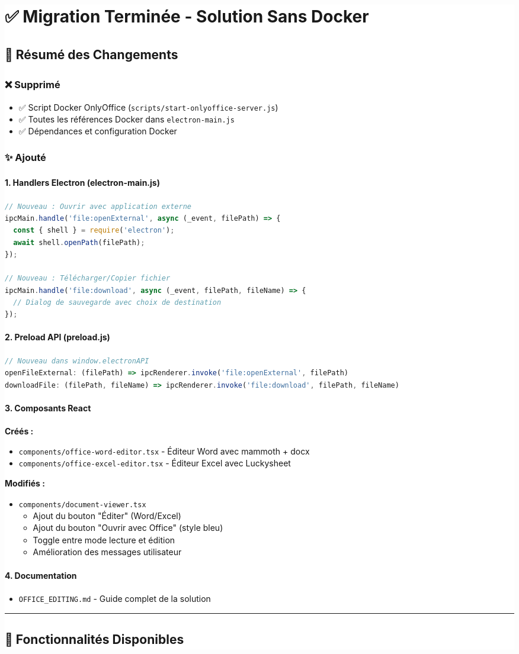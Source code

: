 # ✅ Migration Terminée - Solution Sans Docker

## 🎉 Résumé des Changements

### ❌ Supprimé
- ✅ Script Docker OnlyOffice (`scripts/start-onlyoffice-server.js`)
- ✅ Toutes les références Docker dans `electron-main.js`
- ✅ Dépendances et configuration Docker

### ✨ Ajouté

#### 1. Handlers Electron (electron-main.js)
```javascript
// Nouveau : Ouvrir avec application externe
ipcMain.handle('file:openExternal', async (_event, filePath) => {
  const { shell } = require('electron');
  await shell.openPath(filePath);
});

// Nouveau : Télécharger/Copier fichier
ipcMain.handle('file:download', async (_event, filePath, fileName) => {
  // Dialog de sauvegarde avec choix de destination
});
```

#### 2. Preload API (preload.js)
```javascript
// Nouveau dans window.electronAPI
openFileExternal: (filePath) => ipcRenderer.invoke('file:openExternal', filePath)
downloadFile: (filePath, fileName) => ipcRenderer.invoke('file:download', filePath, fileName)
```

#### 3. Composants React

**Créés :**
- `components/office-word-editor.tsx` - Éditeur Word avec mammoth + docx
- `components/office-excel-editor.tsx` - Éditeur Excel avec Luckysheet

**Modifiés :**
- `components/document-viewer.tsx`
  - Ajout du bouton "Éditer" (Word/Excel)
  - Ajout du bouton "Ouvrir avec Office" (style bleu)
  - Toggle entre mode lecture et édition
  - Amélioration des messages utilisateur

#### 4. Documentation
- `OFFICE_EDITING.md` - Guide complet de la solution

---

## 🚀 Fonctionnalités Disponibles
